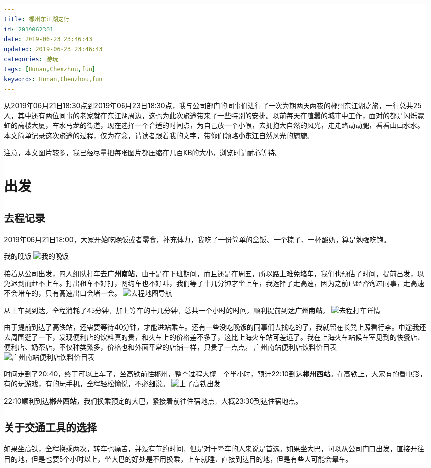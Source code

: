```yaml
---
title: 郴州东江湖之行
id: 2019062301
date: 2019-06-23 23:46:43
updated: 2019-06-23 23:46:43
categories: 游玩
tags: [Hunan,Chenzhou,fun]
keywords: Hunan,Chenzhou,fun
---
```



从2019年06月21日18:30点到2019年06月23日18:30点，我与公司部门的同事们进行了一次为期两天两夜的郴州东江湖之旅，一行总共25人，其中还有两位同事的老家就在东江湖周边，这也为此次旅途带来了一些特别的安排。以前每天在喧嚣的城市中工作，面对的都是闪烁霓虹的高楼大厦，车水马龙的街道，现在选择一个合适的时间点，为自己放一个小假，去拥抱大自然的风光，走走路动动腿，看看山山水水。本文简单记录这次旅途的过程，仅为存念，请读者跟着我的文字，带你们领略**小东江**自然风光的旖旎。

注意，本文图片较多，我已经尽量把每张图片都压缩在几百KB的大小，浏览时请耐心等待。





# 出发


## 去程记录

2019年06月21日18:00，大家开始吃晚饭或者零食，补充体力，我吃了一份简单的盒饭、一个粽子、一杯酸奶，算是勉强吃饱。

我的晚饭
![我的晚饭](https://raw.githubusercontent.com/iplaypi/img-playpi/master/img/2019/20190703002916.jpg "我的晚饭")

接着从公司出发，四人组队打车去**广州南站**，由于是在下班期间，而且还是在周五，所以路上难免堵车，我们也预估了时间，提前出发，以免迟到而赶不上车。打出租车不好打，网约车也不好叫，我们等了十几分钟才坐上车，我选择了走高速，因为之前已经咨询过同事，走高速不会堵车的，只有高速出口会堵一会。
![去程地图导航](https://raw.githubusercontent.com/iplaypi/img-playpi/master/img/2019/20190717000630.png "去程地图导航")

从上车到到达，全程消耗了45分钟，加上等车的十几分钟，总共一个小时的时间，顺利提前到达**广州南站**。
![去程打车详情](https://raw.githubusercontent.com/iplaypi/img-playpi/master/img/2019/20190717000754.png "去程打车详情")

由于提前到达了高铁站，还需要等待40分钟，才能进站乘车。还有一些没吃晚饭的同事们去找吃的了，我就留在长凳上照看行李。中途我还去周围逛了一下，发现便利店的饮料真的贵，和火车上的价格差不多了，这比上海火车站可差远了。我在上海火车站候车室见到的快餐店、便利店、奶茶店，不仅种类繁多，价格也和外面平常的店铺一样，只贵了一点点。
广州南站便利店饮料价目表
![广州南站便利店饮料价目表](https://raw.githubusercontent.com/iplaypi/img-playpi/master/img/2019/20190703002932.jpg "广州南站便利店饮料价目表")

时间走到了20:40，终于可以上车了，坐高铁前往郴州，整个过程大概一个半小时，预计22:10到达**郴州西站**。在高铁上，大家有的看电影，有的玩游戏，有的玩手机，全程轻松愉悦，不必细说。
![上了高铁出发](https://raw.githubusercontent.com/iplaypi/img-playpi/master/img/2019/20190703002947.jpg "上了高铁出发")

22:10顺利到达**郴州西站**，我们换乘预定的大巴，紧接着前往住宿地点，大概23:30到达住宿地点。

## 关于交通工具的选择

如果坐高铁，全程换乘两次，转车也痛苦，并没有节约时间，但是对于晕车的人来说是首选。如果坐大巴，可以从公司门口出发，直接开往目的地，但是也要5个小时以上，坐大巴的好处是不用换乘，上车就睡，直接到达目的地，但是有些人可能会晕车。
